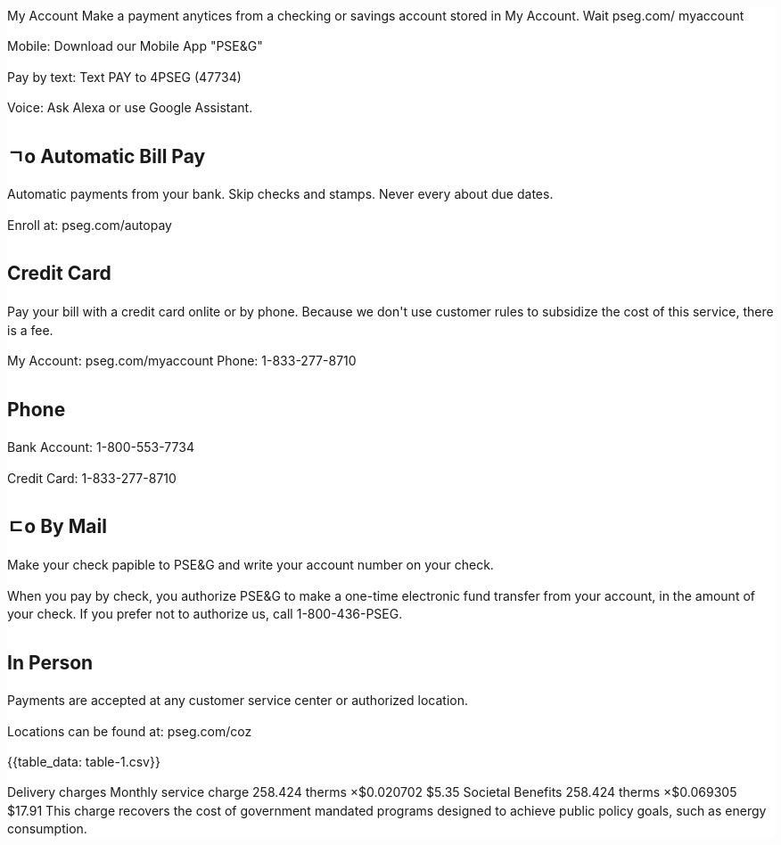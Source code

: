 My Account
Make a payment anytices from a checking or savings account stored in My Account. Wait pseg.com/ myaccount

Mobile: Download our Mobile App "PSE\&G"

Pay by text: Text PAY to 4PSEG (47734)

Voice: Ask Alexa or use Google Assistant.

## ㄱo Automatic Bill Pay

Automatic payments from your bank. Skip checks and stamps. Never every about due dates.

Enroll at:
pseg.com/autopay

## Credit Card

Pay your bill with a credit card onlite or by phone. Because we don't use customer rules to subsidize the cost of this service, there is a fee.

My Account:
pseg.com/myaccount
Phone:
1-833-277-8710

## Phone

Bank Account: 1-800-553-7734

Credit Card: 1-833-277-8710

## ㄷo By Mail

Make your check papible to PSE\&G and write your account number on your check.

When you pay by check, you authorize PSE\&G to make a one-time electronic fund transfer from your account, in the amount of your check. If you prefer not to authorize us, call 1-800-436-PSEG.

## In Person

Payments are accepted at any customer service center or authorized location.

Locations can be found at: pseg.com/coz

{{table_data: table-1.csv}}

Delivery charges
Monthly service charge
$258.424$ therms $\times \$ 0.020702$
\$5.35
Societal Benefits
258.424 therms $\times \$ 0.069305$
\$17.91
This charge recovers the cost of government mandated programs designed to achieve public policy goals, such as energy consumption.
